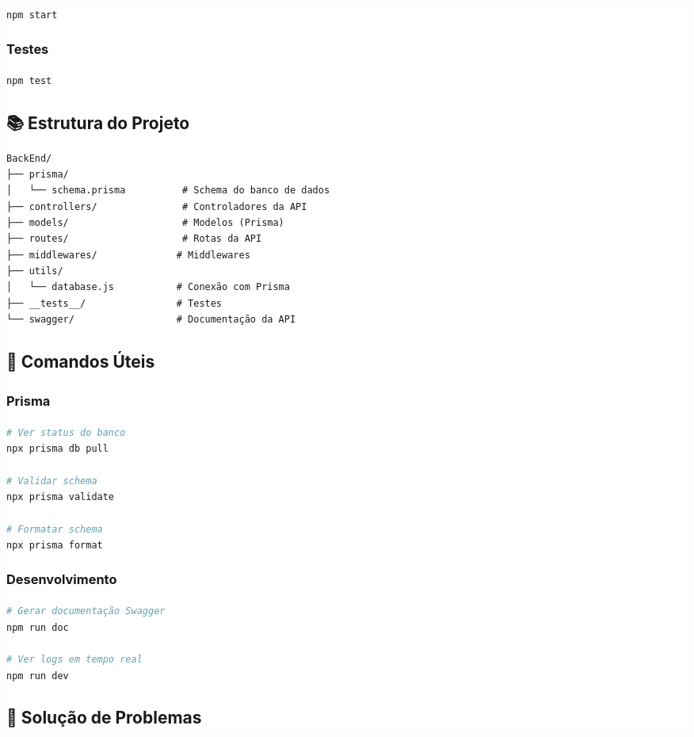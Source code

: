 ```bash
npm start
```

### Testes

```bash
npm test
```

## 📚 Estrutura do Projeto

```
BackEnd/
├── prisma/
│   └── schema.prisma          # Schema do banco de dados
├── controllers/               # Controladores da API
├── models/                    # Modelos (Prisma)
├── routes/                    # Rotas da API
├── middlewares/              # Middlewares
├── utils/
│   └── database.js           # Conexão com Prisma
├── __tests__/                # Testes
└── swagger/                  # Documentação da API
```

## 🔧 Comandos Úteis

### Prisma

```bash
# Ver status do banco
npx prisma db pull

# Validar schema
npx prisma validate

# Formatar schema
npx prisma format
```

### Desenvolvimento

```bash
# Gerar documentação Swagger
npm run doc

# Ver logs em tempo real
npm run dev
```

## 🐛 Solução de Problemas
